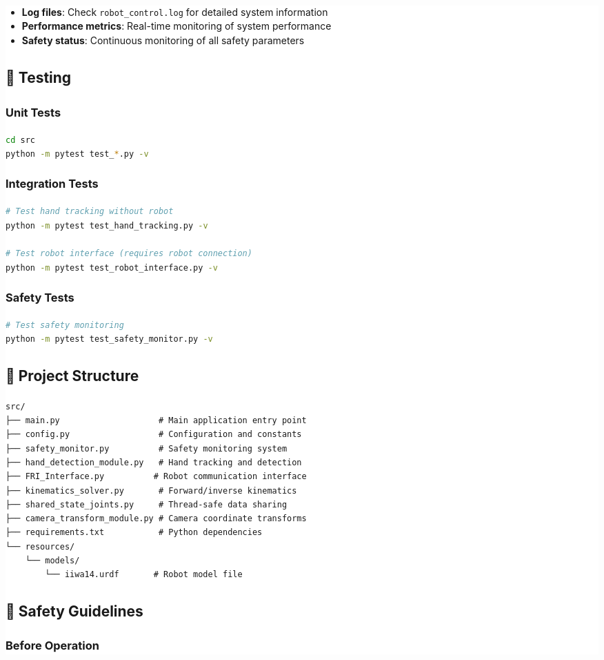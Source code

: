 - **Log files**: Check `robot_control.log` for detailed system information
- **Performance metrics**: Real-time monitoring of system performance
- **Safety status**: Continuous monitoring of all safety parameters

## 🧪 Testing

### Unit Tests

```bash
cd src
python -m pytest test_*.py -v
```

### Integration Tests

```bash
# Test hand tracking without robot
python -m pytest test_hand_tracking.py -v

# Test robot interface (requires robot connection)
python -m pytest test_robot_interface.py -v
```

### Safety Tests

```bash
# Test safety monitoring
python -m pytest test_safety_monitor.py -v
```

## 📁 Project Structure

```
src/
├── main.py                    # Main application entry point
├── config.py                  # Configuration and constants
├── safety_monitor.py          # Safety monitoring system
├── hand_detection_module.py   # Hand tracking and detection
├── FRI_Interface.py          # Robot communication interface
├── kinematics_solver.py       # Forward/inverse kinematics
├── shared_state_joints.py     # Thread-safe data sharing
├── camera_transform_module.py # Camera coordinate transforms
├── requirements.txt           # Python dependencies
└── resources/
    └── models/
        └── iiwa14.urdf       # Robot model file
```

## 🚨 Safety Guidelines

### Before Operation
